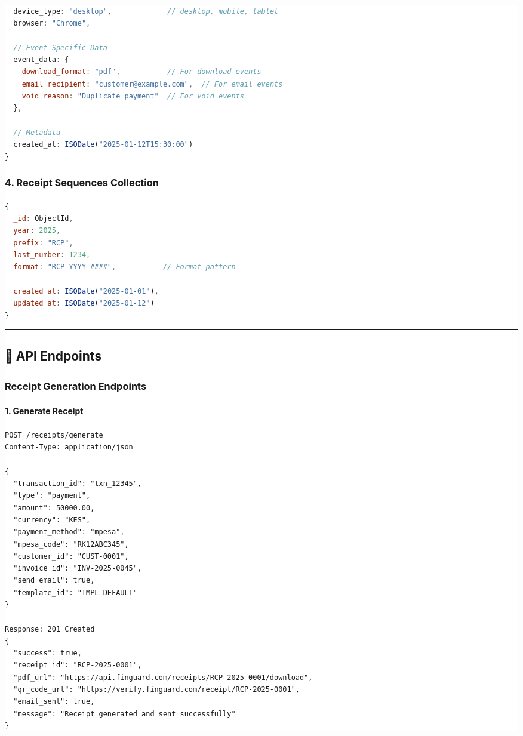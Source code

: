 ```javascript
  device_type: "desktop",             // desktop, mobile, tablet
  browser: "Chrome",
  
  // Event-Specific Data
  event_data: {
    download_format: "pdf",           // For download events
    email_recipient: "customer@example.com",  // For email events
    void_reason: "Duplicate payment"  // For void events
  },
  
  // Metadata
  created_at: ISODate("2025-01-12T15:30:00")
}
```

### 4. Receipt Sequences Collection

```javascript
{
  _id: ObjectId,
  year: 2025,
  prefix: "RCP",
  last_number: 1234,
  format: "RCP-YYYY-####",           // Format pattern
  
  created_at: ISODate("2025-01-01"),
  updated_at: ISODate("2025-01-12")
}
```

---

## 🔌 API Endpoints

### Receipt Generation Endpoints

#### 1. Generate Receipt
```http
POST /receipts/generate
Content-Type: application/json

{
  "transaction_id": "txn_12345",
  "type": "payment",
  "amount": 50000.00,
  "currency": "KES",
  "payment_method": "mpesa",
  "mpesa_code": "RK12ABC345",
  "customer_id": "CUST-0001",
  "invoice_id": "INV-2025-0045",
  "send_email": true,
  "template_id": "TMPL-DEFAULT"
}

Response: 201 Created
{
  "success": true,
  "receipt_id": "RCP-2025-0001",
  "pdf_url": "https://api.finguard.com/receipts/RCP-2025-0001/download",
  "qr_code_url": "https://verify.finguard.com/receipt/RCP-2025-0001",
  "email_sent": true,
  "message": "Receipt generated and sent successfully"
}
```